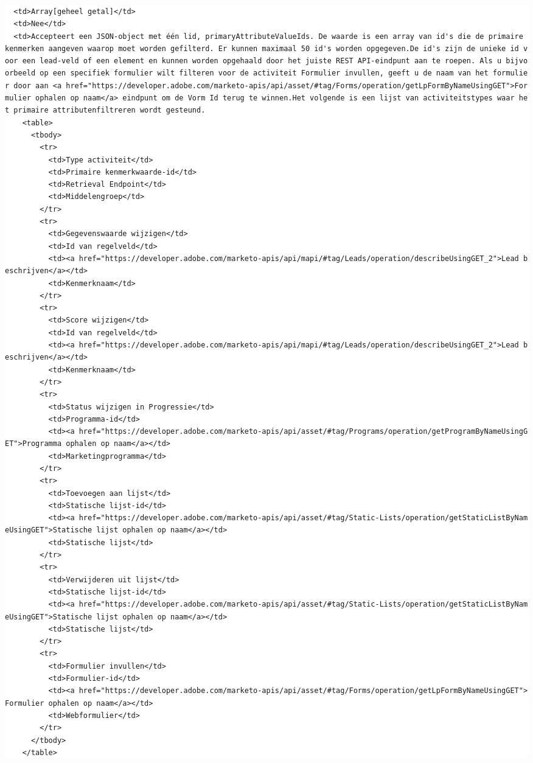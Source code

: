       <td>Array[geheel getal]</td>
      <td>Nee</td>
      <td>Accepteert een JSON-object met één lid, primaryAttributeValueIds. De waarde is een array van id's die de primaire kenmerken aangeven waarop moet worden gefilterd. Er kunnen maximaal 50 id's worden opgegeven.De id's zijn de unieke id voor een lead-veld of een element en kunnen worden opgehaald door het juiste REST API-eindpunt aan te roepen. Als u bijvoorbeeld op een specifiek formulier wilt filteren voor de activiteit Formulier invullen, geeft u de naam van het formulier door aan <a href="https://developer.adobe.com/marketo-apis/api/asset/#tag/Forms/operation/getLpFormByNameUsingGET">Formulier ophalen op naam</a> eindpunt om de Vorm Id terug te winnen.Het volgende is een lijst van activiteitstypes waar het primaire attributenfiltreren wordt gesteund.
        <table>
          <tbody>
            <tr>
              <td>Type activiteit</td>
              <td>Primaire kenmerkwaarde-id</td>
              <td>Retrieval Endpoint</td>
              <td>Middelengroep</td>
            </tr>
            <tr>
              <td>Gegevenswaarde wijzigen</td>
              <td>Id van regelveld</td>
              <td><a href="https://developer.adobe.com/marketo-apis/api/mapi/#tag/Leads/operation/describeUsingGET_2">Lead beschrijven</a></td>
              <td>Kenmerknaam</td>
            </tr>
            <tr>
              <td>Score wijzigen</td>
              <td>Id van regelveld</td>
              <td><a href="https://developer.adobe.com/marketo-apis/api/mapi/#tag/Leads/operation/describeUsingGET_2">Lead beschrijven</a></td>
              <td>Kenmerknaam</td>
            </tr>
            <tr>
              <td>Status wijzigen in Progressie</td>
              <td>Programma-id</td>
              <td><a href="https://developer.adobe.com/marketo-apis/api/asset/#tag/Programs/operation/getProgramByNameUsingGET">Programma ophalen op naam</a></td>
              <td>Marketingprogramma</td>
            </tr>
            <tr>
              <td>Toevoegen aan lijst</td>
              <td>Statische lijst-id</td>
              <td><a href="https://developer.adobe.com/marketo-apis/api/asset/#tag/Static-Lists/operation/getStaticListByNameUsingGET">Statische lijst ophalen op naam</a></td>
              <td>Statische lijst</td>
            </tr>
            <tr>
              <td>Verwijderen uit lijst</td>
              <td>Statische lijst-id</td>
              <td><a href="https://developer.adobe.com/marketo-apis/api/asset/#tag/Static-Lists/operation/getStaticListByNameUsingGET">Statische lijst ophalen op naam</a></td>
              <td>Statische lijst</td>
            </tr>
            <tr>
              <td>Formulier invullen</td>
              <td>Formulier-id</td>
              <td><a href="https://developer.adobe.com/marketo-apis/api/asset/#tag/Forms/operation/getLpFormByNameUsingGET">Formulier ophalen op naam</a></td>
              <td>Webformulier</td>
            </tr>
          </tbody>
        </table>